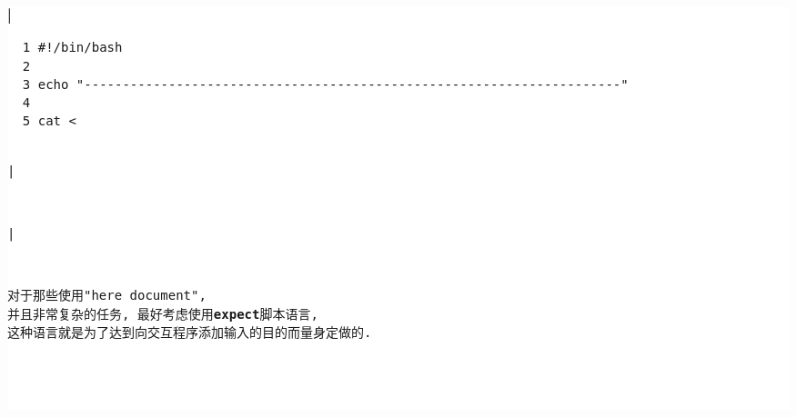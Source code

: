 | 

<pre class="PROGRAMLISTING">  1 #!/bin/bash
  2 
  3 echo "----------------------------------------------------------------------"
  4 
  5 cat <<LimitString
  6 echo "This is line 1 of the message inside the here document."
  7 echo "This is line 2 of the message inside the here document."
  8 echo "This is the final line of the message inside the here document."
  9      LimitString
 10 #^^^^Indented limit string. Error! This script will not behave as expected.
 11 
 12 echo "----------------------------------------------------------------------"
 13 
 14 #  These comments are outside the 'here document',
 15 #+ and should not echo.
 16 
 17 echo "Outside the here document."
 18 
 19 exit 0
 20 
 21 echo "This line had better not echo."  # Follows an 'exit' command.</pre>

 |

 |

对于那些使用<span class="QUOTE">"here document"</span>, 并且非常复杂的任务, 最好考虑使用**expect**脚本语言, 这种语言就是为了达到向交互程序添加输入的目的而量身定做的.